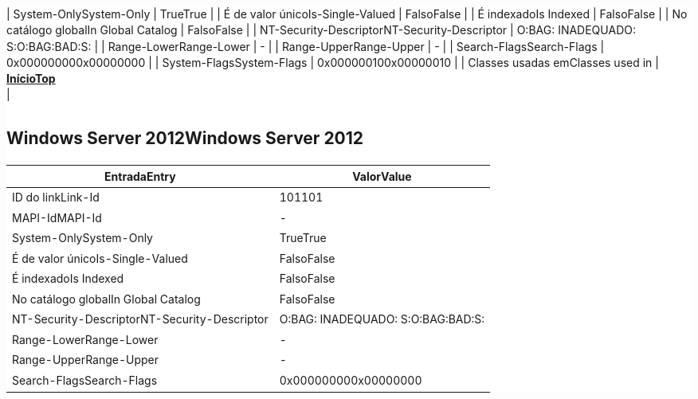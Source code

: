 | <span data-ttu-id="0faa4-232">System-Only</span><span class="sxs-lookup"><span data-stu-id="0faa4-232">System-Only</span></span>            | <span data-ttu-id="0faa4-233">True</span><span class="sxs-lookup"><span data-stu-id="0faa4-233">True</span></span>                            |
| <span data-ttu-id="0faa4-234">É de valor único</span><span class="sxs-lookup"><span data-stu-id="0faa4-234">Is-Single-Valued</span></span>       | <span data-ttu-id="0faa4-235">Falso</span><span class="sxs-lookup"><span data-stu-id="0faa4-235">False</span></span>                           |
| <span data-ttu-id="0faa4-236">É indexado</span><span class="sxs-lookup"><span data-stu-id="0faa4-236">Is Indexed</span></span>             | <span data-ttu-id="0faa4-237">Falso</span><span class="sxs-lookup"><span data-stu-id="0faa4-237">False</span></span>                           |
| <span data-ttu-id="0faa4-238">No catálogo global</span><span class="sxs-lookup"><span data-stu-id="0faa4-238">In Global Catalog</span></span>      | <span data-ttu-id="0faa4-239">Falso</span><span class="sxs-lookup"><span data-stu-id="0faa4-239">False</span></span>                           |
| <span data-ttu-id="0faa4-240">NT-Security-Descriptor</span><span class="sxs-lookup"><span data-stu-id="0faa4-240">NT-Security-Descriptor</span></span> | <span data-ttu-id="0faa4-241">O:BAG: INADEQUADO: S:</span><span class="sxs-lookup"><span data-stu-id="0faa4-241">O:BAG:BAD:S:</span></span>                    |
| <span data-ttu-id="0faa4-242">Range-Lower</span><span class="sxs-lookup"><span data-stu-id="0faa4-242">Range-Lower</span></span>            | \-                              |
| <span data-ttu-id="0faa4-243">Range-Upper</span><span class="sxs-lookup"><span data-stu-id="0faa4-243">Range-Upper</span></span>            | \-                              |
| <span data-ttu-id="0faa4-244">Search-Flags</span><span class="sxs-lookup"><span data-stu-id="0faa4-244">Search-Flags</span></span>           | <span data-ttu-id="0faa4-245">0x00000000</span><span class="sxs-lookup"><span data-stu-id="0faa4-245">0x00000000</span></span>                      |
| <span data-ttu-id="0faa4-246">System-Flags</span><span class="sxs-lookup"><span data-stu-id="0faa4-246">System-Flags</span></span>           | <span data-ttu-id="0faa4-247">0x00000010</span><span class="sxs-lookup"><span data-stu-id="0faa4-247">0x00000010</span></span>                      |
| <span data-ttu-id="0faa4-248">Classes usadas em</span><span class="sxs-lookup"><span data-stu-id="0faa4-248">Classes used in</span></span>        | [<span data-ttu-id="0faa4-249">**Início**</span><span class="sxs-lookup"><span data-stu-id="0faa4-249">**Top**</span></span>](c-top.md)<br/> |



## <a name="windows-server-2012"></a><span data-ttu-id="0faa4-250">Windows Server 2012</span><span class="sxs-lookup"><span data-stu-id="0faa4-250">Windows Server 2012</span></span>



| <span data-ttu-id="0faa4-251">Entrada</span><span class="sxs-lookup"><span data-stu-id="0faa4-251">Entry</span></span> | <span data-ttu-id="0faa4-252">Valor</span><span class="sxs-lookup"><span data-stu-id="0faa4-252">Value</span></span> |
|------------------------|---------------------------------|
| <span data-ttu-id="0faa4-253">ID do link</span><span class="sxs-lookup"><span data-stu-id="0faa4-253">Link-Id</span></span>                | <span data-ttu-id="0faa4-254">101</span><span class="sxs-lookup"><span data-stu-id="0faa4-254">101</span></span>                             |
| <span data-ttu-id="0faa4-255">MAPI-Id</span><span class="sxs-lookup"><span data-stu-id="0faa4-255">MAPI-Id</span></span>                | \-                              |
| <span data-ttu-id="0faa4-256">System-Only</span><span class="sxs-lookup"><span data-stu-id="0faa4-256">System-Only</span></span>            | <span data-ttu-id="0faa4-257">True</span><span class="sxs-lookup"><span data-stu-id="0faa4-257">True</span></span>                            |
| <span data-ttu-id="0faa4-258">É de valor único</span><span class="sxs-lookup"><span data-stu-id="0faa4-258">Is-Single-Valued</span></span>       | <span data-ttu-id="0faa4-259">Falso</span><span class="sxs-lookup"><span data-stu-id="0faa4-259">False</span></span>                           |
| <span data-ttu-id="0faa4-260">É indexado</span><span class="sxs-lookup"><span data-stu-id="0faa4-260">Is Indexed</span></span>             | <span data-ttu-id="0faa4-261">Falso</span><span class="sxs-lookup"><span data-stu-id="0faa4-261">False</span></span>                           |
| <span data-ttu-id="0faa4-262">No catálogo global</span><span class="sxs-lookup"><span data-stu-id="0faa4-262">In Global Catalog</span></span>      | <span data-ttu-id="0faa4-263">Falso</span><span class="sxs-lookup"><span data-stu-id="0faa4-263">False</span></span>                           |
| <span data-ttu-id="0faa4-264">NT-Security-Descriptor</span><span class="sxs-lookup"><span data-stu-id="0faa4-264">NT-Security-Descriptor</span></span> | <span data-ttu-id="0faa4-265">O:BAG: INADEQUADO: S:</span><span class="sxs-lookup"><span data-stu-id="0faa4-265">O:BAG:BAD:S:</span></span>                    |
| <span data-ttu-id="0faa4-266">Range-Lower</span><span class="sxs-lookup"><span data-stu-id="0faa4-266">Range-Lower</span></span>            | \-                              |
| <span data-ttu-id="0faa4-267">Range-Upper</span><span class="sxs-lookup"><span data-stu-id="0faa4-267">Range-Upper</span></span>            | \-                              |
| <span data-ttu-id="0faa4-268">Search-Flags</span><span class="sxs-lookup"><span data-stu-id="0faa4-268">Search-Flags</span></span>           | <span data-ttu-id="0faa4-269">0x00000000</span><span class="sxs-lookup"><span data-stu-id="0faa4-269">0x00000000</span></span>                      |